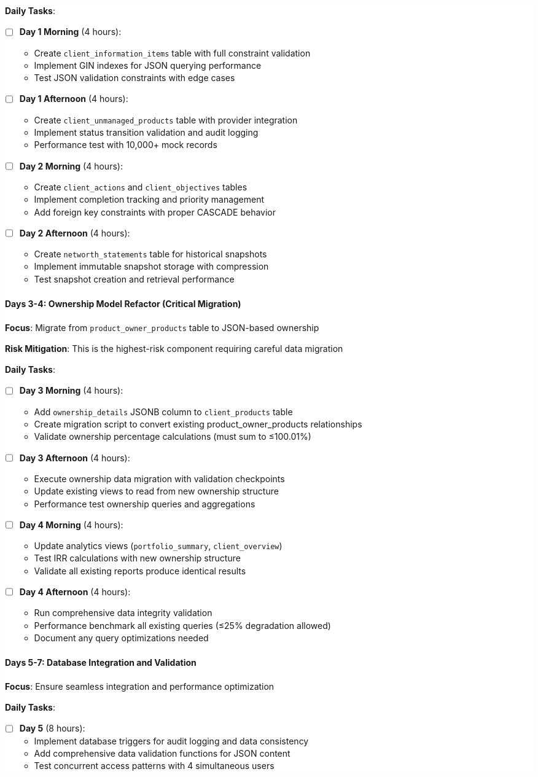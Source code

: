 **Daily Tasks**:
- [ ] **Day 1 Morning** (4 hours):
  - Create `client_information_items` table with full constraint validation
  - Implement GIN indexes for JSON querying performance
  - Test JSON validation constraints with edge cases
  
- [ ] **Day 1 Afternoon** (4 hours):
  - Create `client_unmanaged_products` table with provider integration
  - Implement status transition validation and audit logging
  - Performance test with 10,000+ mock records

- [ ] **Day 2 Morning** (4 hours):
  - Create `client_actions` and `client_objectives` tables
  - Implement completion tracking and priority management
  - Add foreign key constraints with proper CASCADE behavior

- [ ] **Day 2 Afternoon** (4 hours):
  - Create `networth_statements` table for historical snapshots
  - Implement immutable snapshot storage with compression
  - Test snapshot creation and retrieval performance

#### Days 3-4: Ownership Model Refactor (Critical Migration)
**Focus**: Migrate from `product_owner_products` table to JSON-based ownership

**Risk Mitigation**: This is the highest-risk component requiring careful data migration

**Daily Tasks**:
- [ ] **Day 3 Morning** (4 hours):
  - Add `ownership_details` JSONB column to `client_products` table
  - Create migration script to convert existing product_owner_products relationships
  - Validate ownership percentage calculations (must sum to ≤100.01%)

- [ ] **Day 3 Afternoon** (4 hours):
  - Execute ownership data migration with validation checkpoints
  - Update existing views to read from new ownership structure
  - Performance test ownership queries and aggregations

- [ ] **Day 4 Morning** (4 hours):
  - Update analytics views (`portfolio_summary`, `client_overview`)
  - Test IRR calculations with new ownership structure
  - Validate all existing reports produce identical results

- [ ] **Day 4 Afternoon** (4 hours):
  - Run comprehensive data integrity validation
  - Performance benchmark all existing queries (≤25% degradation allowed)
  - Document any query optimizations needed

#### Days 5-7: Database Integration and Validation
**Focus**: Ensure seamless integration and performance optimization

**Daily Tasks**:
- [ ] **Day 5** (8 hours):
  - Implement database triggers for audit logging and data consistency
  - Add comprehensive data validation functions for JSON content
  - Test concurrent access patterns with 4 simultaneous users
